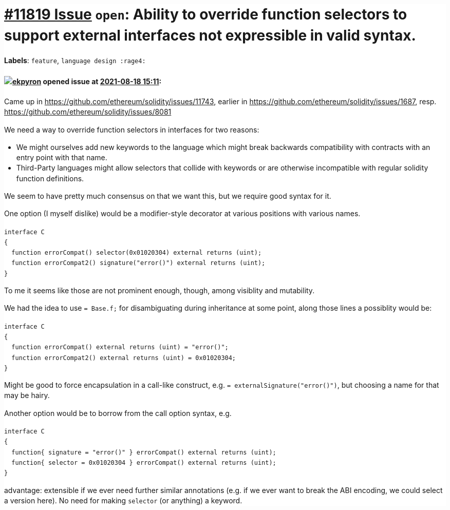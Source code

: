 # [\#11819 Issue](https://github.com/ethereum/solidity/issues/11819) `open`: Ability to override function selectors to support external interfaces not expressible in valid syntax.
**Labels**: `feature`, `language design :rage4:`


#### <img src="https://avatars.githubusercontent.com/u/1347491?v=4" width="50">[ekpyron](https://github.com/ekpyron) opened issue at [2021-08-18 15:11](https://github.com/ethereum/solidity/issues/11819):

Came up in https://github.com/ethereum/solidity/issues/11743, earlier in https://github.com/ethereum/solidity/issues/1687, resp. https://github.com/ethereum/solidity/issues/8081

We need a way to override function selectors in interfaces for two reasons:
- We might ourselves add new keywords to the language which might break backwards compatibility with contracts with an entry point with that name.
- Third-Party languages might allow selectors that collide with keywords or are otherwise incompatible with regular solidity function definitions.

We seem to have pretty much consensus on that we want this, but we require good syntax for it.

One option (I myself dislike) would be a modifier-style decorator at various positions with various names.
```
interface C
{
  function errorCompat() selector(0x01020304) external returns (uint);
  function errorCompat2() signature("error()") external returns (uint);
}
```
To me it seems like those are not prominent enough, though, among visiblity and mutability.

We had the idea to use ``= Base.f;`` for disambiguating during inheritance at some point, along those lines a possiblity would be:

```
interface C
{
  function errorCompat() external returns (uint) = "error()";
  function errorCompat2() external returns (uint) = 0x01020304;
}
```
Might be good to force encapsulation in a call-like construct, e.g. ``= externalSignature("error()")``, but choosing a name for that may be hairy.

Another option would be to borrow from the call option syntax, e.g.
```
interface C
{
  function{ signature = "error()" } errorCompat() external returns (uint);
  function{ selector = 0x01020304 } errorCompat() external returns (uint);
}
```
advantage: extensible if we ever need further similar annotations (e.g. if we ever want to break the ABI encoding, we could select a version here). No need for making ``selector`` (or anything) a keyword.
